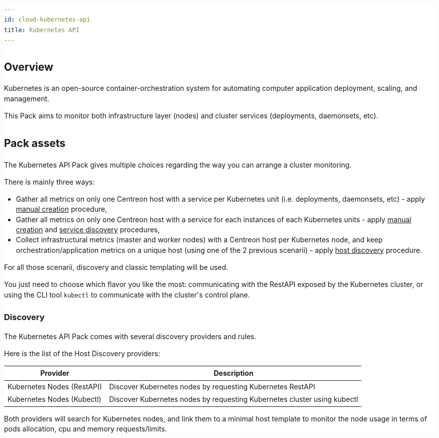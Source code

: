 ```yaml
---
id: cloud-kubernetes-api
title: Kubernetes API
---
```


## Overview

Kubernetes is an open-source container-orchestration system for automating
computer application deployment, scaling, and management.

This Pack aims to monitor both infrastructure layer (nodes) and cluster
services (deployments, daemonsets, etc).

## Pack assets

The Kubernetes API Pack gives multiple choices regarding the way you can
arrange a cluster monitoring.

There is mainly three ways:

- Gather all metrics on only one Centreon host with a service per Kubernetes
unit (i.e. deployments, daemonsets, etc) - apply
[manual creation](#manual-creation) procedure,
- Gather all metrics on only one Centreon host with a service for each
instances of each Kubernetes units - apply [manual creation](#manual-creation)
and [service discovery](#service-discovery) procedures,
- Collect infrastructural metrics (master and worker nodes) with a Centreon
host per Kubernetes node, and keep orchestration/application metrics
on a unique host (using one of the 2 previous scenarii) - apply
[host discovery](#host-discovery) procedure.

For all those scenarii, discovery and classic templating will be used.

You just need to choose which flavor you like the most: communicating with
the RestAPI exposed by the Kubernetes cluster, or using the CLI tool `kubectl`
to communicate with the cluster's control plane.

### Discovery

The Kubernetes API Pack comes with several discovery providers and rules.

Here is the list of the Host Discovery providers:

| Provider                   | Description                                                              |
|----------------------------|--------------------------------------------------------------------------|
| Kubernetes Nodes (RestAPI) | Discover Kubernetes nodes by requesting Kubernetes RestAPI               |
| Kubernetes Nodes (Kubectl) | Discover Kubernetes nodes by requesting Kubernetes cluster using kubectl |

Both providers will search for Kubernetes nodes, and link them to a minimal
host template to monitor the node usage in terms of pods allocation, cpu and
memory requests/limits.
